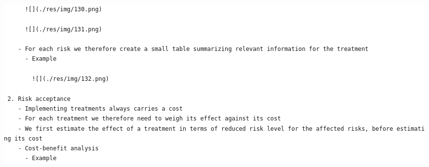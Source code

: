           ![](./res/img/130.png)

          ![](./res/img/131.png)

        - For each risk we therefore create a small table summarizing relevant information for the treatment 
          - Example

            ![](./res/img/132.png)

     2. Risk acceptance 
        - Implementing treatments always carries a cost
        - For each treatment we therefore need to weigh its effect against its cost
        - We first estimate the effect of a treatment in terms of reduced risk level for the affected risks, before estimating its cost 
        - Cost-benefit analysis
          - Example
